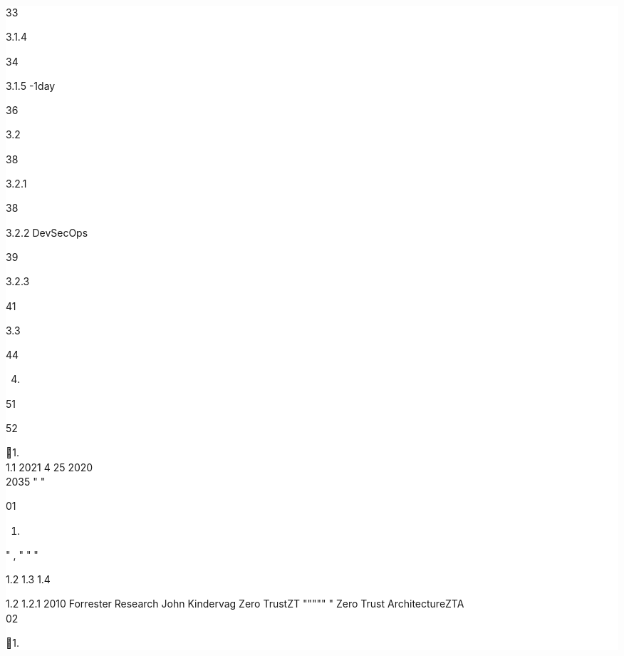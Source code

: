 33

3.1.4 

34

3.1.5  -1day 

36

3.2 

38

3.2.1 

38

3.2.2 DevSecOps 

39

3.2.3 

41

3.3 

44

4. 

51



52

1.  
1.1 
    2021  4  25 2020  
      2035 " "  
  
01



1.  

 " , "
" "
 
  
   
 1.2  1.3   1.4 

1.2 
1.2.1 
2010 Forrester Research  John Kindervag  Zero TrustZT """"" " 
Zero Trust ArchitectureZTA     
02

1.  

